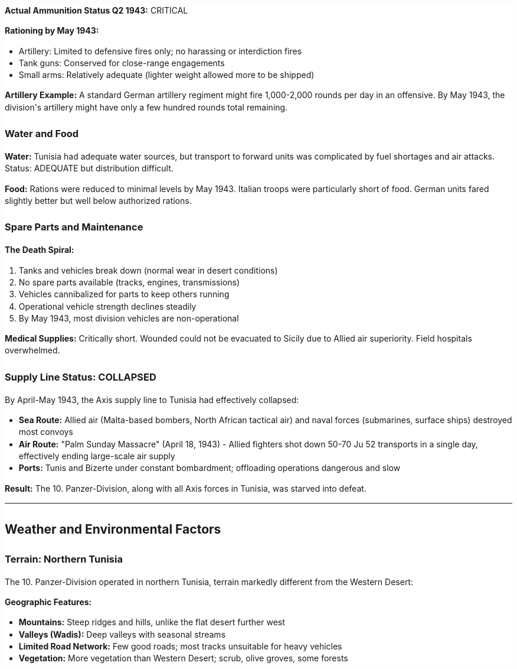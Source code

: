 **Actual Ammunition Status Q2 1943:** CRITICAL

**Rationing by May 1943:**
- Artillery: Limited to defensive fires only; no harassing or interdiction fires
- Tank guns: Conserved for close-range engagements
- Small arms: Relatively adequate (lighter weight allowed more to be shipped)

**Artillery Example:** A standard German artillery regiment might fire 1,000-2,000 rounds per day in an offensive. By May 1943, the division's artillery might have only a few hundred rounds total remaining.

### Water and Food

**Water:** Tunisia had adequate water sources, but transport to forward units was complicated by fuel shortages and air attacks. Status: ADEQUATE but distribution difficult.

**Food:** Rations were reduced to minimal levels by May 1943. Italian troops were particularly short of food. German units fared slightly better but well below authorized rations.

### Spare Parts and Maintenance

**The Death Spiral:**

1. Tanks and vehicles break down (normal wear in desert conditions)
2. No spare parts available (tracks, engines, transmissions)
3. Vehicles cannibalized for parts to keep others running
4. Operational vehicle strength declines steadily
5. By May 1943, most division vehicles are non-operational

**Medical Supplies:** Critically short. Wounded could not be evacuated to Sicily due to Allied air superiority. Field hospitals overwhelmed.

### Supply Line Status: COLLAPSED

By April-May 1943, the Axis supply line to Tunisia had effectively collapsed:

- **Sea Route:** Allied air (Malta-based bombers, North African tactical air) and naval forces (submarines, surface ships) destroyed most convoys
- **Air Route:** "Palm Sunday Massacre" (April 18, 1943) - Allied fighters shot down 50-70 Ju 52 transports in a single day, effectively ending large-scale air supply
- **Ports:** Tunis and Bizerte under constant bombardment; offloading operations dangerous and slow

**Result:** The 10. Panzer-Division, along with all Axis forces in Tunisia, was starved into defeat.

---

## Weather and Environmental Factors

### Terrain: Northern Tunisia

The 10. Panzer-Division operated in northern Tunisia, terrain markedly different from the Western Desert:

**Geographic Features:**
- **Mountains:** Steep ridges and hills, unlike the flat desert further west
- **Valleys (Wadis):** Deep valleys with seasonal streams
- **Limited Road Network:** Few good roads; most tracks unsuitable for heavy vehicles
- **Vegetation:** More vegetation than Western Desert; scrub, olive groves, some forests
